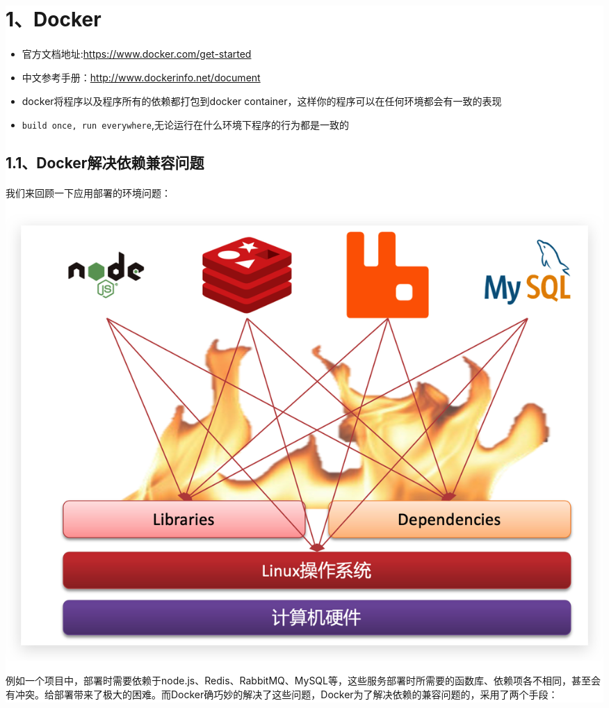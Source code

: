 

# 1、Docker



- 官方文档地址:https://www.docker.com/get-started 
- 中文参考手册：http://www.dockerinfo.net/document

- docker将程序以及程序所有的依赖都打包到docker container，这样你的程序可以在任何环境都会有一致的表现
- `build once, run everywhere`,无论运行在什么环境下程序的行为都是一致的

## 1.1、Docker解决依赖兼容问题

我们来回顾一下应用部署的环境问题：

![](01_Docker.assets/13.png)

例如一个项目中，部署时需要依赖于node.js、Redis、RabbitMQ、MySQL等，这些服务部署时所需要的函数库、依赖项各不相同，甚至会有冲突。给部署带来了极大的困难。而Docker确巧妙的解决了这些问题，Docker为了解决依赖的兼容问题的，采用了两个手段：
